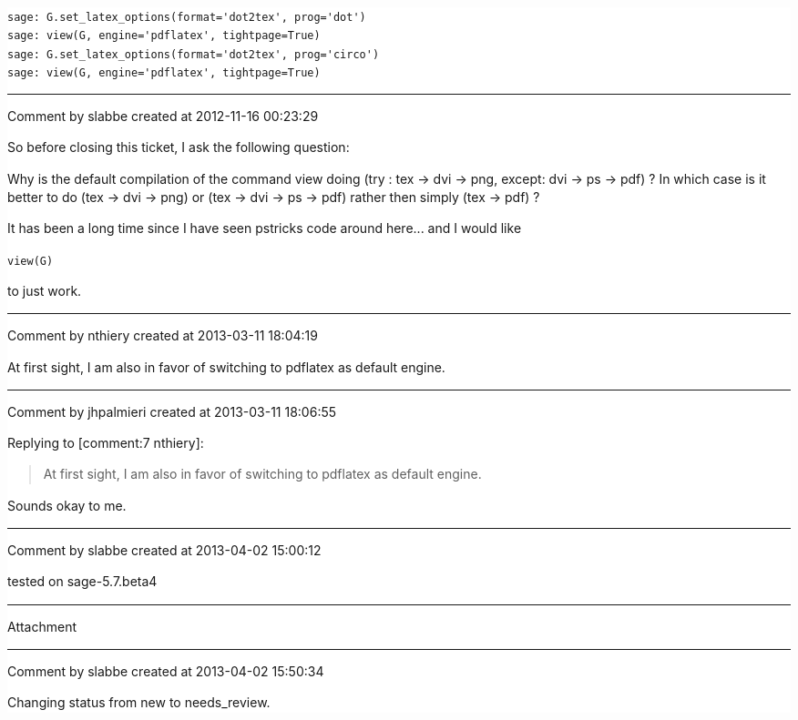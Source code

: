 
```
sage: G.set_latex_options(format='dot2tex', prog='dot')
sage: view(G, engine='pdflatex', tightpage=True)
sage: G.set_latex_options(format='dot2tex', prog='circo')
sage: view(G, engine='pdflatex', tightpage=True)
```



---

Comment by slabbe created at 2012-11-16 00:23:29

So before closing this ticket, I ask the following question:

Why is the default compilation of the command view doing (try : tex -> dvi -> png, except: dvi -> ps -> pdf) ? In which case is it better to do (tex -> dvi -> png) or (tex -> dvi -> ps -> pdf) rather then simply (tex -> pdf) ?

It has been a long time since I have seen pstricks code around here... and I would like 


```
view(G)
```


to just work.


---

Comment by nthiery created at 2013-03-11 18:04:19

At first sight, I am also in favor of switching to pdflatex as default engine.


---

Comment by jhpalmieri created at 2013-03-11 18:06:55

Replying to [comment:7 nthiery]:
> At first sight, I am also in favor of switching to pdflatex as default engine.

Sounds okay to me.


---

Comment by slabbe created at 2013-04-02 15:00:12

tested on sage-5.7.beta4


---

Attachment


---

Comment by slabbe created at 2013-04-02 15:50:34

Changing status from new to needs_review.

